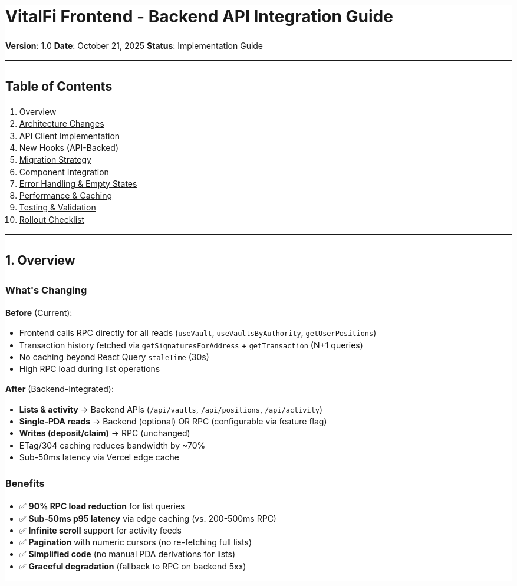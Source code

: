 # VitalFi Frontend - Backend API Integration Guide

**Version**: 1.0
**Date**: October 21, 2025
**Status**: Implementation Guide

---

## Table of Contents

1. [Overview](#1-overview)
2. [Architecture Changes](#2-architecture-changes)
3. [API Client Implementation](#3-api-client-implementation)
4. [New Hooks (API-Backed)](#4-new-hooks-api-backed)
5. [Migration Strategy](#5-migration-strategy)
6. [Component Integration](#6-component-integration)
7. [Error Handling & Empty States](#7-error-handling--empty-states)
8. [Performance & Caching](#8-performance--caching)
9. [Testing & Validation](#9-testing--validation)
10. [Rollout Checklist](#10-rollout-checklist)

---

## 1. Overview

### What's Changing

**Before** (Current):
- Frontend calls RPC directly for all reads (`useVault`, `useVaultsByAuthority`, `getUserPositions`)
- Transaction history fetched via `getSignaturesForAddress` + `getTransaction` (N+1 queries)
- No caching beyond React Query `staleTime` (30s)
- High RPC load during list operations

**After** (Backend-Integrated):
- **Lists & activity** → Backend APIs (`/api/vaults`, `/api/positions`, `/api/activity`)
- **Single-PDA reads** → Backend (optional) OR RPC (configurable via feature flag)
- **Writes (deposit/claim)** → RPC (unchanged)
- ETag/304 caching reduces bandwidth by ~70%
- Sub-50ms latency via Vercel edge cache

### Benefits

- ✅ **90% RPC load reduction** for list queries
- ✅ **Sub-50ms p95 latency** via edge caching (vs. 200-500ms RPC)
- ✅ **Infinite scroll** support for activity feeds
- ✅ **Pagination** with numeric cursors (no re-fetching full lists)
- ✅ **Simplified code** (no manual PDA derivations for lists)
- ✅ **Graceful degradation** (fallback to RPC on backend 5xx)

---

